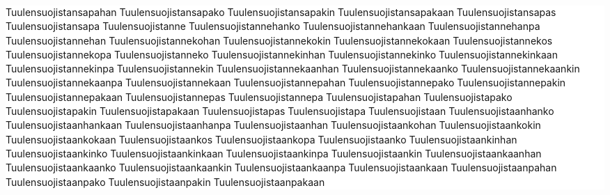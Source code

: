 Tuulensuojistansapahan
Tuulensuojistansapako
Tuulensuojistansapakin
Tuulensuojistansapakaan
Tuulensuojistansapas
Tuulensuojistansapa
Tuulensuojistanne
Tuulensuojistannehanko
Tuulensuojistannehankaan
Tuulensuojistannehanpa
Tuulensuojistannehan
Tuulensuojistannekohan
Tuulensuojistannekokin
Tuulensuojistannekokaan
Tuulensuojistannekos
Tuulensuojistannekopa
Tuulensuojistanneko
Tuulensuojistannekinhan
Tuulensuojistannekinko
Tuulensuojistannekinkaan
Tuulensuojistannekinpa
Tuulensuojistannekin
Tuulensuojistannekaanhan
Tuulensuojistannekaanko
Tuulensuojistannekaankin
Tuulensuojistannekaanpa
Tuulensuojistannekaan
Tuulensuojistannepahan
Tuulensuojistannepako
Tuulensuojistannepakin
Tuulensuojistannepakaan
Tuulensuojistannepas
Tuulensuojistannepa
Tuulensuojistapahan
Tuulensuojistapako
Tuulensuojistapakin
Tuulensuojistapakaan
Tuulensuojistapas
Tuulensuojistapa
Tuulensuojistaan
Tuulensuojistaanhanko
Tuulensuojistaanhankaan
Tuulensuojistaanhanpa
Tuulensuojistaanhan
Tuulensuojistaankohan
Tuulensuojistaankokin
Tuulensuojistaankokaan
Tuulensuojistaankos
Tuulensuojistaankopa
Tuulensuojistaanko
Tuulensuojistaankinhan
Tuulensuojistaankinko
Tuulensuojistaankinkaan
Tuulensuojistaankinpa
Tuulensuojistaankin
Tuulensuojistaankaanhan
Tuulensuojistaankaanko
Tuulensuojistaankaankin
Tuulensuojistaankaanpa
Tuulensuojistaankaan
Tuulensuojistaanpahan
Tuulensuojistaanpako
Tuulensuojistaanpakin
Tuulensuojistaanpakaan
